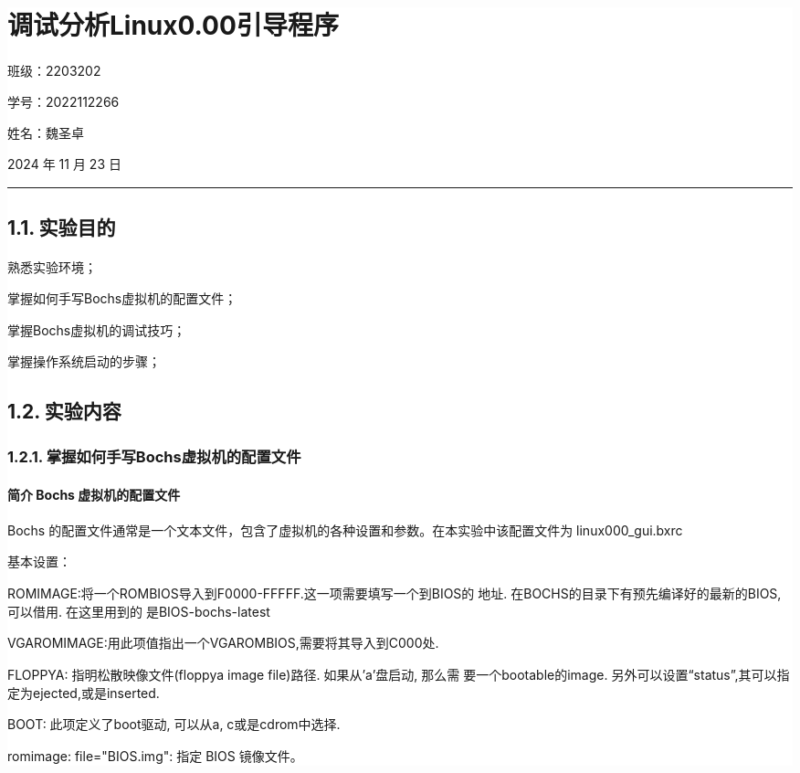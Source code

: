 # 调试分析Linux0.00引导程序

班级：2203202 

学号：2022112266 

姓名：魏圣卓

2024 年 11 月 23 日

---

## 1.1. 实验目的

熟悉实验环境；

掌握如何手写Bochs虚拟机的配置文件；

掌握Bochs虚拟机的调试技巧；

掌握操作系统启动的步骤；

## 1.2. 实验内容

### 1.2.1. 掌握如何手写Bochs虚拟机的配置文件

#### 简介 Bochs 虚拟机的配置文件

Bochs 的配置文件通常是一个文本文件，包含了虚拟机的各种设置和参数。在本实验中该配置文件为 linux000_gui.bxrc

基本设置：

ROMIMAGE:将一个ROMBIOS导入到F0000-FFFFF.这一项需要填写一个到BIOS的
地址. 在BOCHS的目录下有预先编译好的最新的BIOS, 可以借用. 在这里用到的
是BIOS-bochs-latest

VGAROMIMAGE:用此项值指出一个VGAROMBIOS,需要将其导入到C000处.

FLOPPYA: 指明松散映像文件(floppya image file)路径. 如果从’a’盘启动, 那么需
要一个bootable的image. 另外可以设置“status”,其可以指定为ejected,或是inserted.

BOOT: 此项定义了boot驱动, 可以从a, c或是cdrom中选择.

romimage: file="BIOS.img": 指定 BIOS 镜像文件。

